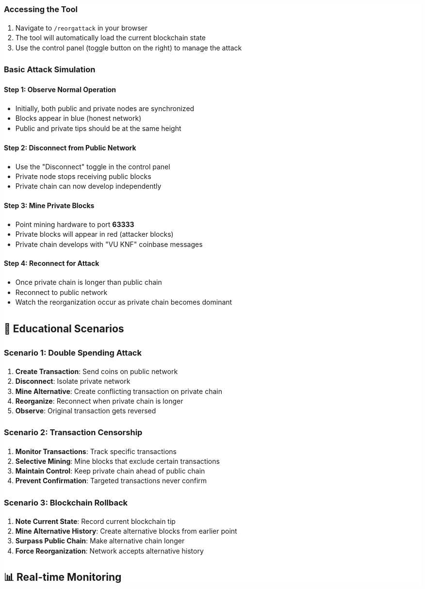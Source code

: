 ### Accessing the Tool
1. Navigate to `/reorgattack` in your browser
2. The tool will automatically load the current blockchain state
3. Use the control panel (toggle button on the right) to manage the attack

### Basic Attack Simulation

#### Step 1: Observe Normal Operation
- Initially, both public and private nodes are synchronized
- Blocks appear in blue (honest network)
- Public and private tips should be at the same height

#### Step 2: Disconnect from Public Network
- Use the "Disconnect" toggle in the control panel
- Private node stops receiving public blocks
- Private chain can now develop independently

#### Step 3: Mine Private Blocks
- Point mining hardware to port **63333**
- Private blocks will appear in red (attacker blocks)
- Private chain develops with "VU KNF" coinbase messages

#### Step 4: Reconnect for Attack
- Once private chain is longer than public chain
- Reconnect to public network
- Watch the reorganization occur as private chain becomes dominant

## 🔬 Educational Scenarios

### Scenario 1: Double Spending Attack
1. **Create Transaction**: Send coins on public network
2. **Disconnect**: Isolate private network
3. **Mine Alternative**: Create conflicting transaction on private chain
4. **Reorganize**: Reconnect when private chain is longer
5. **Observe**: Original transaction gets reversed

### Scenario 2: Transaction Censorship
1. **Monitor Transactions**: Track specific transactions
2. **Selective Mining**: Mine blocks that exclude certain transactions
3. **Maintain Control**: Keep private chain ahead of public chain
4. **Prevent Confirmation**: Targeted transactions never confirm

### Scenario 3: Blockchain Rollback
1. **Note Current State**: Record current blockchain tip
2. **Mine Alternative History**: Create alternative blocks from earlier point
3. **Surpass Public Chain**: Make alternative chain longer
4. **Force Reorganization**: Network accepts alternative history

## 📊 Real-time Monitoring
